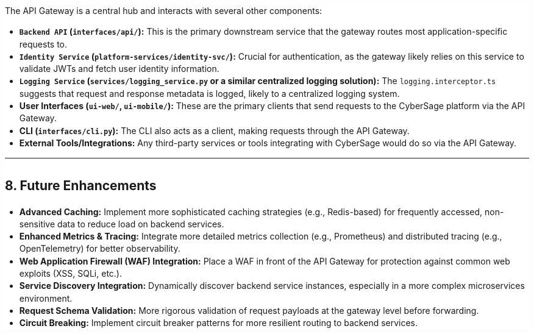 The API Gateway is a central hub and interacts with several other components:

*   **`Backend API` (`interfaces/api/`):** This is the primary downstream service that the gateway routes most application-specific requests to.
*   **`Identity Service` (`platform-services/identity-svc/`):** Crucial for authentication, as the gateway likely relies on this service to validate JWTs and fetch user identity information.
*   **`Logging Service` (`services/logging_service.py` or a similar centralized logging solution):** The `logging.interceptor.ts` suggests that request and response metadata is logged, likely to a centralized logging system.
*   **User Interfaces (`ui-web/`, `ui-mobile/`):** These are the primary clients that send requests to the CyberSage platform via the API Gateway.
*   **CLI (`interfaces/cli.py`):** The CLI also acts as a client, making requests through the API Gateway.
*   **External Tools/Integrations:** Any third-party services or tools integrating with CyberSage would do so via the API Gateway.

---

## 8. Future Enhancements

*   **Advanced Caching:** Implement more sophisticated caching strategies (e.g., Redis-based) for frequently accessed, non-sensitive data to reduce load on backend services.
*   **Enhanced Metrics & Tracing:** Integrate more detailed metrics collection (e.g., Prometheus) and distributed tracing (e.g., OpenTelemetry) for better observability.
*   **Web Application Firewall (WAF) Integration:** Place a WAF in front of the API Gateway for protection against common web exploits (XSS, SQLi, etc.).
*   **Service Discovery Integration:** Dynamically discover backend service instances, especially in a more complex microservices environment.
*   **Request Schema Validation:** More rigorous validation of request payloads at the gateway level before forwarding.
*   **Circuit Breaking:** Implement circuit breaker patterns for more resilient routing to backend services.

```
